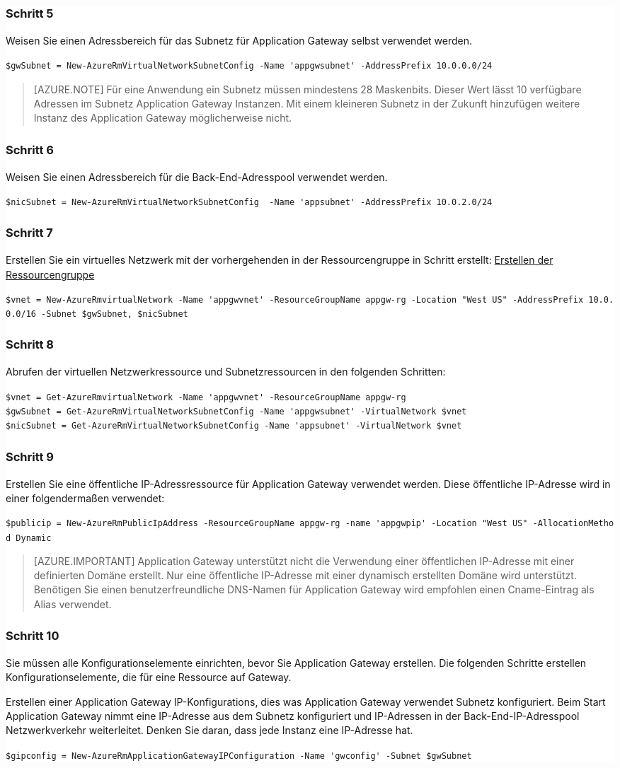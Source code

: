 ### <a name="step-5"></a>Schritt 5

Weisen Sie einen Adressbereich für das Subnetz für Application Gateway selbst verwendet werden.

    $gwSubnet = New-AzureRmVirtualNetworkSubnetConfig -Name 'appgwsubnet' -AddressPrefix 10.0.0.0/24

> [AZURE.NOTE] Für eine Anwendung ein Subnetz müssen mindestens 28 Maskenbits. Dieser Wert lässt 10 verfügbare Adressen im Subnetz Application Gateway Instanzen. Mit einem kleineren Subnetz in der Zukunft hinzufügen weitere Instanz des Application Gateway möglicherweise nicht.

### <a name="step-6"></a>Schritt 6

Weisen Sie einen Adressbereich für die Back-End-Adresspool verwendet werden.

    $nicSubnet = New-AzureRmVirtualNetworkSubnetConfig  -Name 'appsubnet' -AddressPrefix 10.0.2.0/24

### <a name="step-7"></a>Schritt 7

Erstellen Sie ein virtuelles Netzwerk mit der vorhergehenden in der Ressourcengruppe in Schritt erstellt: [Erstellen der Ressourcengruppe](#create-the-resource-group)

    $vnet = New-AzureRmvirtualNetwork -Name 'appgwvnet' -ResourceGroupName appgw-rg -Location "West US" -AddressPrefix 10.0.0.0/16 -Subnet $gwSubnet, $nicSubnet

### <a name="step-8"></a>Schritt 8

Abrufen der virtuellen Netzwerkressource und Subnetzressourcen in den folgenden Schritten:

    $vnet = Get-AzureRmvirtualNetwork -Name 'appgwvnet' -ResourceGroupName appgw-rg
    $gwSubnet = Get-AzureRmVirtualNetworkSubnetConfig -Name 'appgwsubnet' -VirtualNetwork $vnet
    $nicSubnet = Get-AzureRmVirtualNetworkSubnetConfig -Name 'appsubnet' -VirtualNetwork $vnet

### <a name="step-9"></a>Schritt 9

Erstellen Sie eine öffentliche IP-Adressressource für Application Gateway verwendet werden. Diese öffentliche IP-Adresse wird in einer folgendermaßen verwendet:

    $publicip = New-AzureRmPublicIpAddress -ResourceGroupName appgw-rg -name 'appgwpip' -Location "West US" -AllocationMethod Dynamic

> [AZURE.IMPORTANT] Application Gateway unterstützt nicht die Verwendung einer öffentlichen IP-Adresse mit einer definierten Domäne erstellt. Nur eine öffentliche IP-Adresse mit einer dynamisch erstellten Domäne wird unterstützt. Benötigen Sie einen benutzerfreundliche DNS-Namen für Application Gateway wird empfohlen einen Cname-Eintrag als Alias verwendet.

### <a name="step-10"></a>Schritt 10

Sie müssen alle Konfigurationselemente einrichten, bevor Sie Application Gateway erstellen. Die folgenden Schritte erstellen Konfigurationselemente, die für eine Ressource auf Gateway.

Erstellen einer Application Gateway IP-Konfigurations, dies was Application Gateway verwendet Subnetz konfiguriert. Beim Start Application Gateway nimmt eine IP-Adresse aus dem Subnetz konfiguriert und IP-Adressen in der Back-End-IP-Adresspool Netzwerkverkehr weiterleitet. Denken Sie daran, dass jede Instanz eine IP-Adresse hat.

    $gipconfig = New-AzureRmApplicationGatewayIPConfiguration -Name 'gwconfig' -Subnet $gwSubnet


[scenario]: ./media/application-gateway-web-application-firewall-powershell/scenario.png